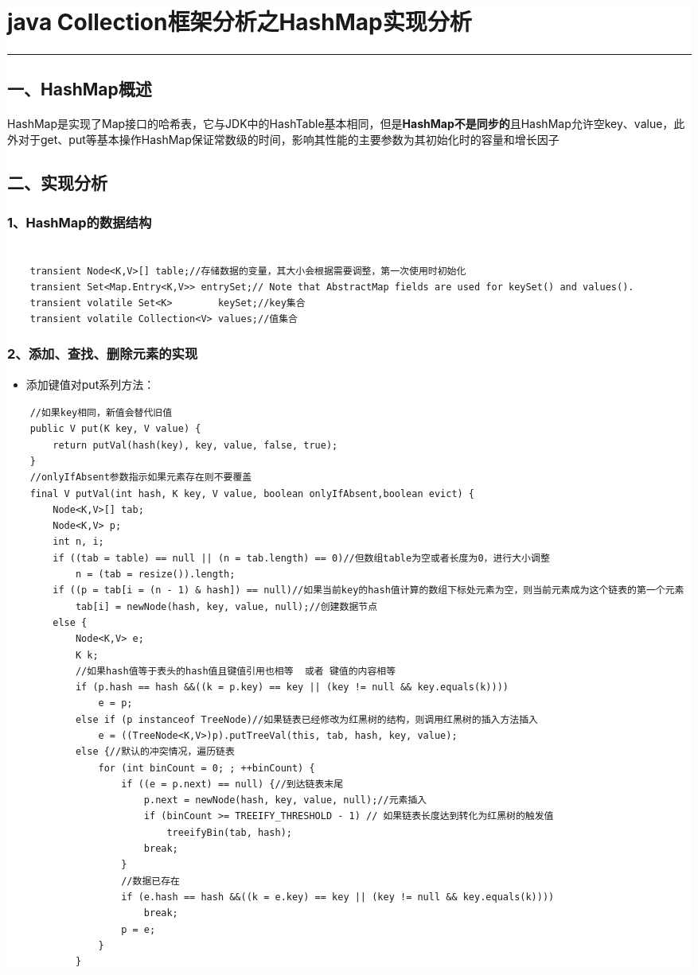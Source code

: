 # java Collection框架分析之HashMap实现分析
---

## 一、HashMap概述

HashMap是实现了Map接口的哈希表，它与JDK中的HashTable基本相同，但是**HashMap不是同步的**且HashMap允许空key、value，此外对于get、put等基本操作HashMap保证常数级的时间，影响其性能的主要参数为其初始化时的容量和增长因子

## 二、实现分析

### 1、HashMap的数据结构

```

	transient Node<K,V>[] table;//存储数据的变量，其大小会根据需要调整，第一次使用时初始化
    transient Set<Map.Entry<K,V>> entrySet;// Note that AbstractMap fields are used for keySet() and values().
    transient volatile Set<K>        keySet;//key集合
    transient volatile Collection<V> values;//值集合

```

### 2、添加、查找、删除元素的实现

+ 添加键值对put系列方法：

```
	//如果key相同，新值会替代旧值
	public V put(K key, V value) {
        return putVal(hash(key), key, value, false, true);
    }
    //onlyIfAbsent参数指示如果元素存在则不要覆盖
    final V putVal(int hash, K key, V value, boolean onlyIfAbsent,boolean evict) {
        Node<K,V>[] tab; 
        Node<K,V> p; 
        int n, i;
        if ((tab = table) == null || (n = tab.length) == 0)//但数组table为空或者长度为0，进行大小调整
            n = (tab = resize()).length;
        if ((p = tab[i = (n - 1) & hash]) == null)//如果当前key的hash值计算的数组下标处元素为空，则当前元素成为这个链表的第一个元素
            tab[i] = newNode(hash, key, value, null);//创建数据节点
        else {
            Node<K,V> e; 
            K k;
            //如果hash值等于表头的hash值且键值引用也相等  或者 键值的内容相等
            if (p.hash == hash &&((k = p.key) == key || (key != null && key.equals(k))))
                e = p;
            else if (p instanceof TreeNode)//如果链表已经修改为红黑树的结构，则调用红黑树的插入方法插入
                e = ((TreeNode<K,V>)p).putTreeVal(this, tab, hash, key, value);
            else {//默认的冲突情况，遍历链表
                for (int binCount = 0; ; ++binCount) {
                    if ((e = p.next) == null) {//到达链表末尾
                        p.next = newNode(hash, key, value, null);//元素插入
                        if (binCount >= TREEIFY_THRESHOLD - 1) // 如果链表长度达到转化为红黑树的触发值
                            treeifyBin(tab, hash);
                        break;
                    }
                    //数据已存在
                    if (e.hash == hash &&((k = e.key) == key || (key != null && key.equals(k))))
                        break;
                    p = e;
                }
            }
```